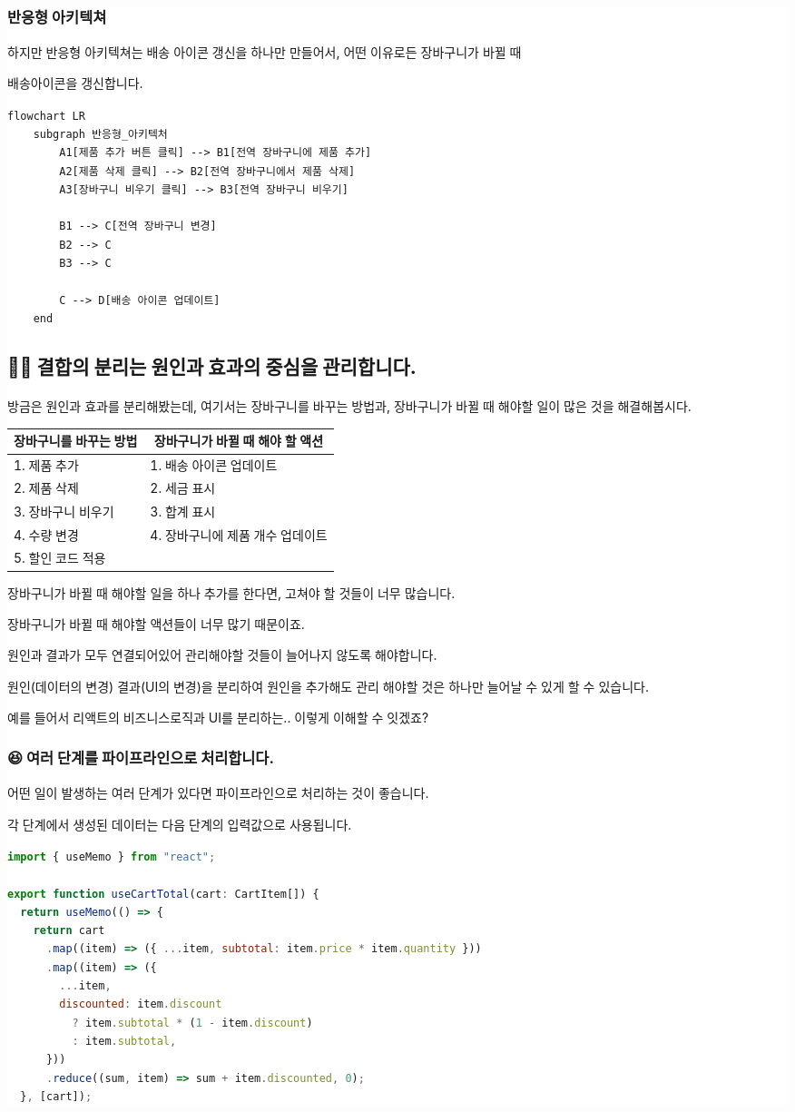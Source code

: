 ### 반응형 아키텍쳐

하지만 반응형 아키텍쳐는 배송 아이콘 갱신을 하나만 만들어서, 어떤 이유로든 장바구니가 바뀔 때

배송아이콘을 갱신합니다.

```mermaid
flowchart LR
    subgraph 반응형_아키텍처
        A1[제품 추가 버튼 클릭] --> B1[전역 장바구니에 제품 추가]
        A2[제품 삭제 클릭] --> B2[전역 장바구니에서 제품 삭제]
        A3[장바구니 비우기 클릭] --> B3[전역 장바구니 비우기]

        B1 --> C[전역 장바구니 변경]
        B2 --> C
        B3 --> C

        C --> D[배송 아이콘 업데이트]
    end

```

## 🙏🏻 결합의 분리는 원인과 효과의 중심을 관리합니다.

방금은 원인과 효과를 분리해봤는데, 여기서는 장바구니를 바꾸는 방법과, 장바구니가 바뀔 때 해야할 일이 많은 것을 해결해봅시다.

| 장바구니를 바꾸는 방법 | 장바구니가 바뀔 때 해야 할 액션  |
| ---------------------- | -------------------------------- |
| 1. 제품 추가           | 1. 배송 아이콘 업데이트          |
| 2. 제품 삭제           | 2. 세금 표시                     |
| 3. 장바구니 비우기     | 3. 합계 표시                     |
| 4. 수량 변경           | 4. 장바구니에 제품 개수 업데이트 |
| 5. 할인 코드 적용      |                                  |

장바구니가 바뀔 때 해야할 일을 하나 추가를 한다면, 고쳐야 할 것들이 너무 많습니다.

장바구니가 바뀔 때 해야할 액션들이 너무 많기 때문이죠.

원인과 결과가 모두 연결되어있어 관리해야할 것들이 늘어나지 않도록 해야합니다.

원인(데이터의 변경) 결과(UI의 변경)을 분리하여 원인을 추가해도 관리 해야할 것은 하나만 늘어날 수 있게 할 수 있습니다.

예를 들어서 리액트의 비즈니스로직과 UI를 분리하는.. 이렇게 이해할 수 잇겠죠?

### 😆 여러 단계를 파이프라인으로 처리합니다.

어떤 일이 발생하는 여러 단계가 있다면 파이프라인으로 처리하는 것이 좋습니다.

각 단계에서 생성된 데이터는 다음 단계의 입력값으로 사용됩니다.

```jsx
import { useMemo } from "react";

export function useCartTotal(cart: CartItem[]) {
  return useMemo(() => {
    return cart
      .map((item) => ({ ...item, subtotal: item.price * item.quantity }))
      .map((item) => ({
        ...item,
        discounted: item.discount
          ? item.subtotal * (1 - item.discount)
          : item.subtotal,
      }))
      .reduce((sum, item) => sum + item.discounted, 0);
  }, [cart]);
```